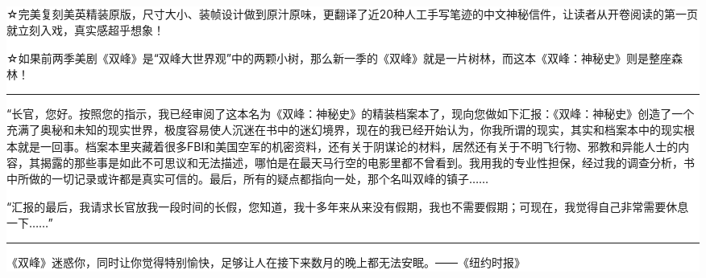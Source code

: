 ☆完美复刻美英精装原版，尺寸大小、装帧设计做到原汁原味，更翻译了近20种人工手写笔迹的中文神秘信件，让读者从开卷阅读的第一页就立刻入戏，真实感超乎想象！

☆如果前两季美剧《双峰》是“双峰大世界观”中的两颗小树，那么新一季的《双峰》就是一片树林，而这本《双峰：神秘史》则是整座森林！

---------------

“长官，您好。按照您的指示，我已经审阅了这本名为《双峰：神秘史》的精装档案本了，现向您做如下汇报：《双峰：神秘史》创造了一个充满了奥秘和未知的现实世界，极度容易使人沉迷在书中的迷幻境界，现在的我已经开始认为，你我所谓的现实，其实和档案本中的现实根本就是一回事。档案本里夹藏着很多FBI和美国空军的机密资料，还有关于阴谋论的材料，居然还有关于不明飞行物、邪教和异能人士的内容，其揭露的那些事是如此不可思议和无法描述，哪怕是在最天马行空的电影里都不曾看到。我用我的专业性担保，经过我的调查分析，书中所做的一切记录或许都是真实可信的。最后，所有的疑点都指向一处，那个名叫双峰的镇子……

“汇报的最后，我请求长官放我一段时间的长假，您知道，我十多年来从来没有假期，我也不需要假期；可现在，我觉得自己非常需要休息一下……”

---

《双峰》迷惑你，同时让你觉得特别愉快，足够让人在接下来数月的晚上都无法安眠。——《纽约时报》



